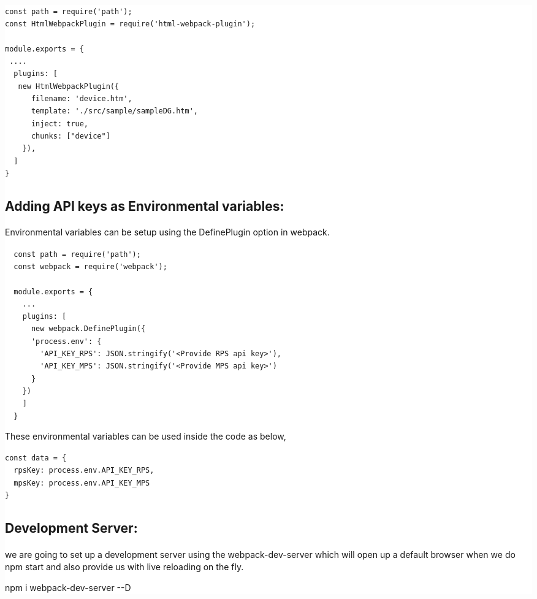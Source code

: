 ```
const path = require('path');
const HtmlWebpackPlugin = require('html-webpack-plugin');

module.exports = {
 ....
  plugins: [
   new HtmlWebpackPlugin({
      filename: 'device.htm',
      template: './src/sample/sampleDG.htm',
      inject: true,
      chunks: ["device"]
    }),
  ]
}
```

## Adding API keys as Environmental variables:

Environmental variables can be setup using the DefinePlugin option in webpack.

```
  const path = require('path');
  const webpack = require('webpack');

  module.exports = {
    ...
    plugins: [
      new webpack.DefinePlugin({
      'process.env': {
        'API_KEY_RPS': JSON.stringify('<Provide RPS api key>'),
        'API_KEY_MPS': JSON.stringify('<Provide MPS api key>')
      }
    })
    ]
  }
```

These environmental variables can be used inside the code as below,

```
const data = {
  rpsKey: process.env.API_KEY_RPS,
  mpsKey: process.env.API_KEY_MPS
}
```


## Development Server:

we are going to set up a development server using the webpack-dev-server which will open up a default browser when we do npm start and also provide us with live reloading on the fly.

npm i webpack-dev-server --D
